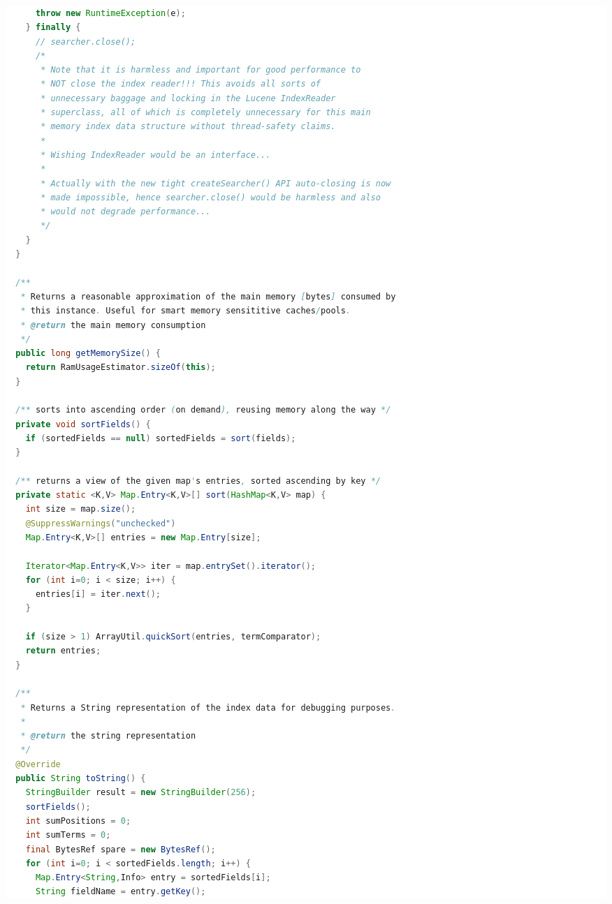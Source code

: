 ```java
      throw new RuntimeException(e);
    } finally {
      // searcher.close();
      /*
       * Note that it is harmless and important for good performance to
       * NOT close the index reader!!! This avoids all sorts of
       * unnecessary baggage and locking in the Lucene IndexReader
       * superclass, all of which is completely unnecessary for this main
       * memory index data structure without thread-safety claims.
       * 
       * Wishing IndexReader would be an interface...
       * 
       * Actually with the new tight createSearcher() API auto-closing is now
       * made impossible, hence searcher.close() would be harmless and also 
       * would not degrade performance...
       */
    }   
  }
  
  /**
   * Returns a reasonable approximation of the main memory [bytes] consumed by
   * this instance. Useful for smart memory sensititive caches/pools.
   * @return the main memory consumption
   */
  public long getMemorySize() {
    return RamUsageEstimator.sizeOf(this);
  }

  /** sorts into ascending order (on demand), reusing memory along the way */
  private void sortFields() {
    if (sortedFields == null) sortedFields = sort(fields);
  }
  
  /** returns a view of the given map's entries, sorted ascending by key */
  private static <K,V> Map.Entry<K,V>[] sort(HashMap<K,V> map) {
    int size = map.size();
    @SuppressWarnings("unchecked")
    Map.Entry<K,V>[] entries = new Map.Entry[size];
    
    Iterator<Map.Entry<K,V>> iter = map.entrySet().iterator();
    for (int i=0; i < size; i++) {
      entries[i] = iter.next();
    }
    
    if (size > 1) ArrayUtil.quickSort(entries, termComparator);
    return entries;
  }
  
  /**
   * Returns a String representation of the index data for debugging purposes.
   * 
   * @return the string representation
   */
  @Override
  public String toString() {
    StringBuilder result = new StringBuilder(256);    
    sortFields();   
    int sumPositions = 0;
    int sumTerms = 0;
    final BytesRef spare = new BytesRef();
    for (int i=0; i < sortedFields.length; i++) {
      Map.Entry<String,Info> entry = sortedFields[i];
      String fieldName = entry.getKey();
```